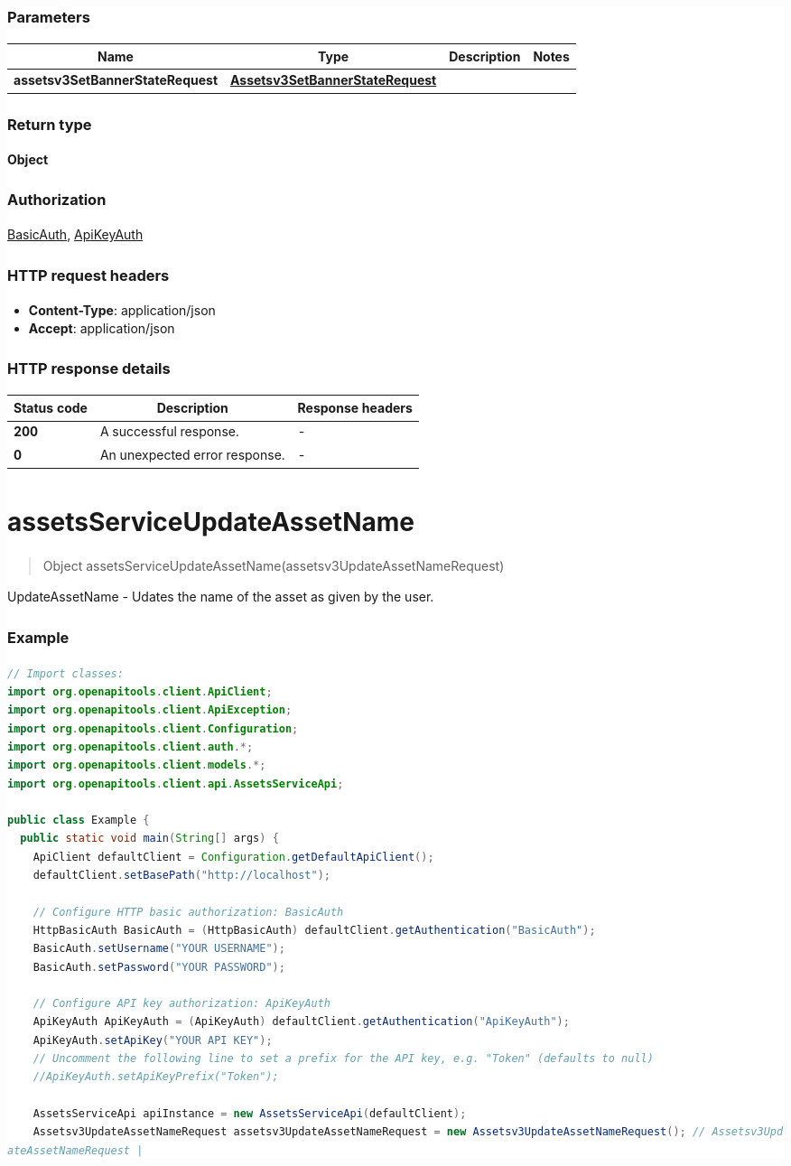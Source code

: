 ### Parameters

| Name | Type | Description  | Notes |
|------------- | ------------- | ------------- | -------------|
| **assetsv3SetBannerStateRequest** | [**Assetsv3SetBannerStateRequest**](Assetsv3SetBannerStateRequest.md)|  | |

### Return type

**Object**

### Authorization

[BasicAuth](../README.md#BasicAuth), [ApiKeyAuth](../README.md#ApiKeyAuth)

### HTTP request headers

 - **Content-Type**: application/json
 - **Accept**: application/json

### HTTP response details
| Status code | Description | Response headers |
|-------------|-------------|------------------|
| **200** | A successful response. |  -  |
| **0** | An unexpected error response. |  -  |

<a id="assetsServiceUpdateAssetName"></a>
# **assetsServiceUpdateAssetName**
> Object assetsServiceUpdateAssetName(assetsv3UpdateAssetNameRequest)

UpdateAssetName - Udates the name of the asset as given by the user.

### Example
```java
// Import classes:
import org.openapitools.client.ApiClient;
import org.openapitools.client.ApiException;
import org.openapitools.client.Configuration;
import org.openapitools.client.auth.*;
import org.openapitools.client.models.*;
import org.openapitools.client.api.AssetsServiceApi;

public class Example {
  public static void main(String[] args) {
    ApiClient defaultClient = Configuration.getDefaultApiClient();
    defaultClient.setBasePath("http://localhost");
    
    // Configure HTTP basic authorization: BasicAuth
    HttpBasicAuth BasicAuth = (HttpBasicAuth) defaultClient.getAuthentication("BasicAuth");
    BasicAuth.setUsername("YOUR USERNAME");
    BasicAuth.setPassword("YOUR PASSWORD");

    // Configure API key authorization: ApiKeyAuth
    ApiKeyAuth ApiKeyAuth = (ApiKeyAuth) defaultClient.getAuthentication("ApiKeyAuth");
    ApiKeyAuth.setApiKey("YOUR API KEY");
    // Uncomment the following line to set a prefix for the API key, e.g. "Token" (defaults to null)
    //ApiKeyAuth.setApiKeyPrefix("Token");

    AssetsServiceApi apiInstance = new AssetsServiceApi(defaultClient);
    Assetsv3UpdateAssetNameRequest assetsv3UpdateAssetNameRequest = new Assetsv3UpdateAssetNameRequest(); // Assetsv3UpdateAssetNameRequest | 
```